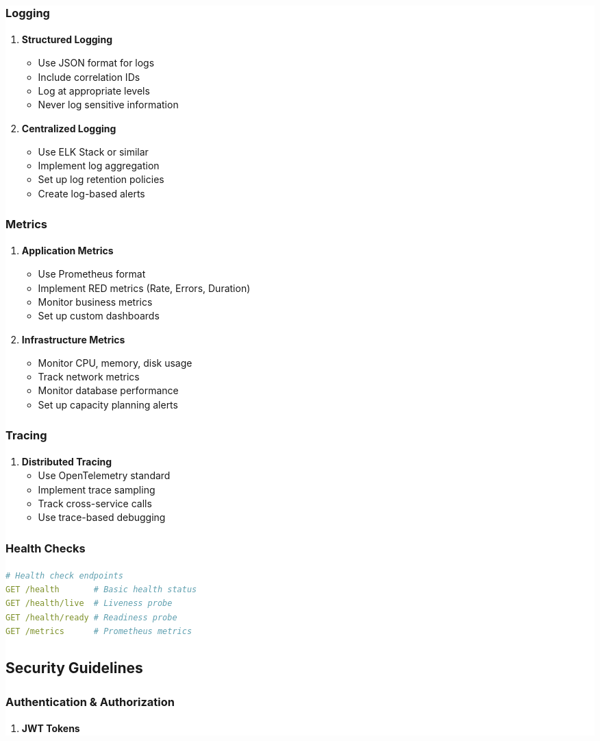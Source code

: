 ### Logging

1. **Structured Logging**

   - Use JSON format for logs
   - Include correlation IDs
   - Log at appropriate levels
   - Never log sensitive information

2. **Centralized Logging**
   - Use ELK Stack or similar
   - Implement log aggregation
   - Set up log retention policies
   - Create log-based alerts

### Metrics

1. **Application Metrics**

   - Use Prometheus format
   - Implement RED metrics (Rate, Errors, Duration)
   - Monitor business metrics
   - Set up custom dashboards

2. **Infrastructure Metrics**
   - Monitor CPU, memory, disk usage
   - Track network metrics
   - Monitor database performance
   - Set up capacity planning alerts

### Tracing

1. **Distributed Tracing**
   - Use OpenTelemetry standard
   - Implement trace sampling
   - Track cross-service calls
   - Use trace-based debugging

### Health Checks

```yaml
# Health check endpoints
GET /health       # Basic health status
GET /health/live  # Liveness probe
GET /health/ready # Readiness probe
GET /metrics      # Prometheus metrics
```

## Security Guidelines

### Authentication & Authorization

1. **JWT Tokens**
